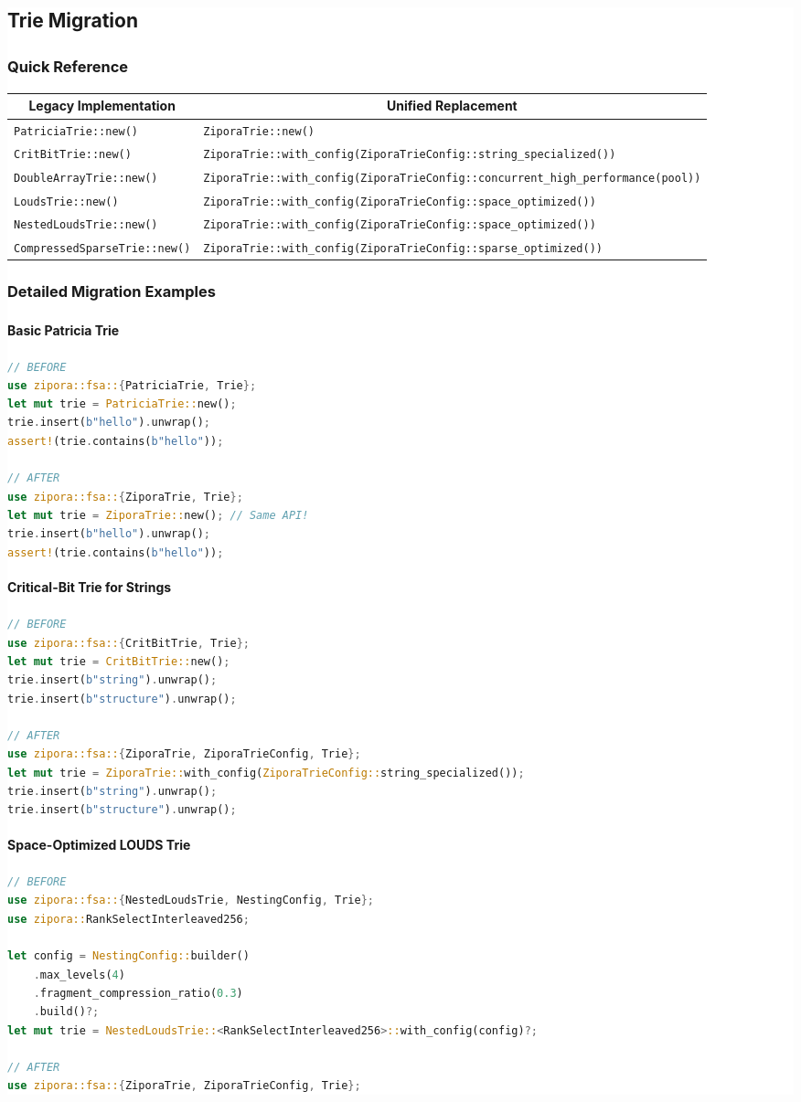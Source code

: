 
## Trie Migration

### Quick Reference

| Legacy Implementation | Unified Replacement |
|----------------------|-------------------|
| `PatriciaTrie::new()` | `ZiporaTrie::new()` |
| `CritBitTrie::new()` | `ZiporaTrie::with_config(ZiporaTrieConfig::string_specialized())` |
| `DoubleArrayTrie::new()` | `ZiporaTrie::with_config(ZiporaTrieConfig::concurrent_high_performance(pool))` |
| `LoudsTrie::new()` | `ZiporaTrie::with_config(ZiporaTrieConfig::space_optimized())` |
| `NestedLoudsTrie::new()` | `ZiporaTrie::with_config(ZiporaTrieConfig::space_optimized())` |
| `CompressedSparseTrie::new()` | `ZiporaTrie::with_config(ZiporaTrieConfig::sparse_optimized())` |

### Detailed Migration Examples

#### Basic Patricia Trie
```rust
// BEFORE
use zipora::fsa::{PatriciaTrie, Trie};
let mut trie = PatriciaTrie::new();
trie.insert(b"hello").unwrap();
assert!(trie.contains(b"hello"));

// AFTER
use zipora::fsa::{ZiporaTrie, Trie};
let mut trie = ZiporaTrie::new(); // Same API!
trie.insert(b"hello").unwrap();
assert!(trie.contains(b"hello"));
```

#### Critical-Bit Trie for Strings
```rust
// BEFORE
use zipora::fsa::{CritBitTrie, Trie};
let mut trie = CritBitTrie::new();
trie.insert(b"string").unwrap();
trie.insert(b"structure").unwrap();

// AFTER
use zipora::fsa::{ZiporaTrie, ZiporaTrieConfig, Trie};
let mut trie = ZiporaTrie::with_config(ZiporaTrieConfig::string_specialized());
trie.insert(b"string").unwrap();
trie.insert(b"structure").unwrap();
```

#### Space-Optimized LOUDS Trie
```rust
// BEFORE
use zipora::fsa::{NestedLoudsTrie, NestingConfig, Trie};
use zipora::RankSelectInterleaved256;

let config = NestingConfig::builder()
    .max_levels(4)
    .fragment_compression_ratio(0.3)
    .build()?;
let mut trie = NestedLoudsTrie::<RankSelectInterleaved256>::with_config(config)?;

// AFTER
use zipora::fsa::{ZiporaTrie, ZiporaTrieConfig, Trie};
```